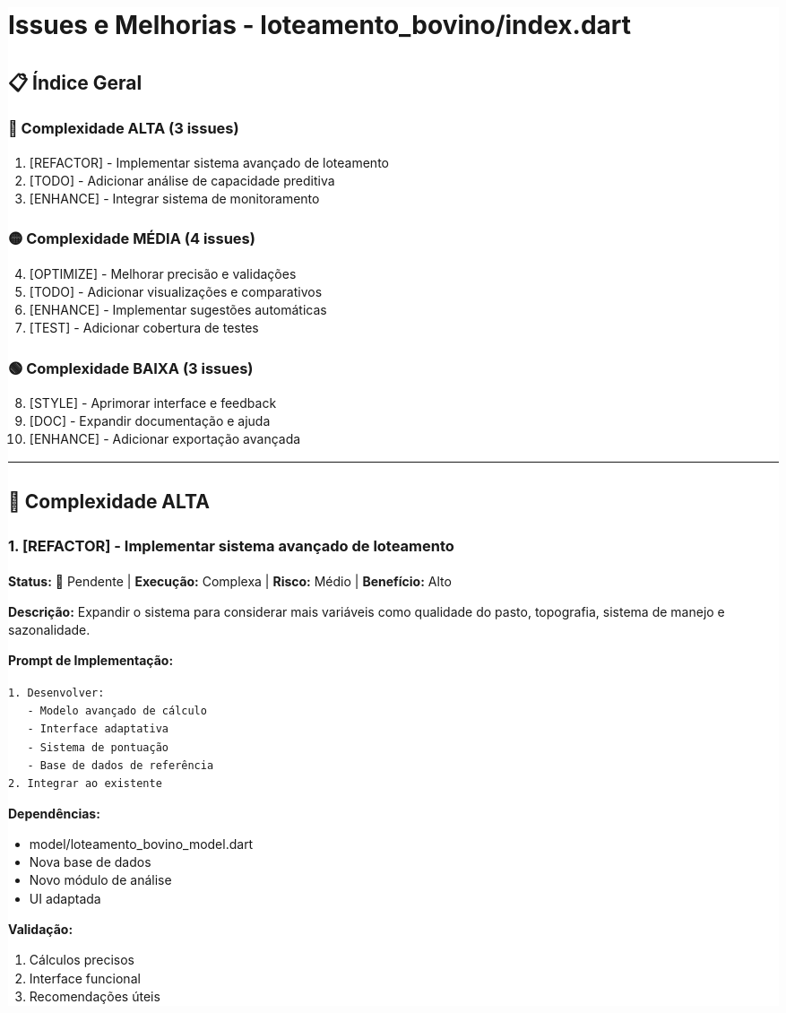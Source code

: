 # Issues e Melhorias - loteamento_bovino/index.dart

## 📋 Índice Geral

### 🔴 Complexidade ALTA (3 issues)
1. [REFACTOR] - Implementar sistema avançado de loteamento
2. [TODO] - Adicionar análise de capacidade preditiva
3. [ENHANCE] - Integrar sistema de monitoramento

### 🟡 Complexidade MÉDIA (4 issues)
4. [OPTIMIZE] - Melhorar precisão e validações
5. [TODO] - Adicionar visualizações e comparativos
6. [ENHANCE] - Implementar sugestões automáticas
7. [TEST] - Adicionar cobertura de testes

### 🟢 Complexidade BAIXA (3 issues)
8. [STYLE] - Aprimorar interface e feedback
9. [DOC] - Expandir documentação e ajuda
10. [ENHANCE] - Adicionar exportação avançada

---

## 🔴 Complexidade ALTA

### 1. [REFACTOR] - Implementar sistema avançado de loteamento

**Status:** 🔴 Pendente | **Execução:** Complexa | **Risco:** Médio | **Benefício:** Alto

**Descrição:** Expandir o sistema para considerar mais variáveis como qualidade do pasto, 
topografia, sistema de manejo e sazonalidade.

**Prompt de Implementação:**
```
1. Desenvolver:
   - Modelo avançado de cálculo
   - Interface adaptativa
   - Sistema de pontuação
   - Base de dados de referência
2. Integrar ao existente
```

**Dependências:**
- model/loteamento_bovino_model.dart
- Nova base de dados
- Novo módulo de análise
- UI adaptada

**Validação:**
1. Cálculos precisos
2. Interface funcional
3. Recomendações úteis
